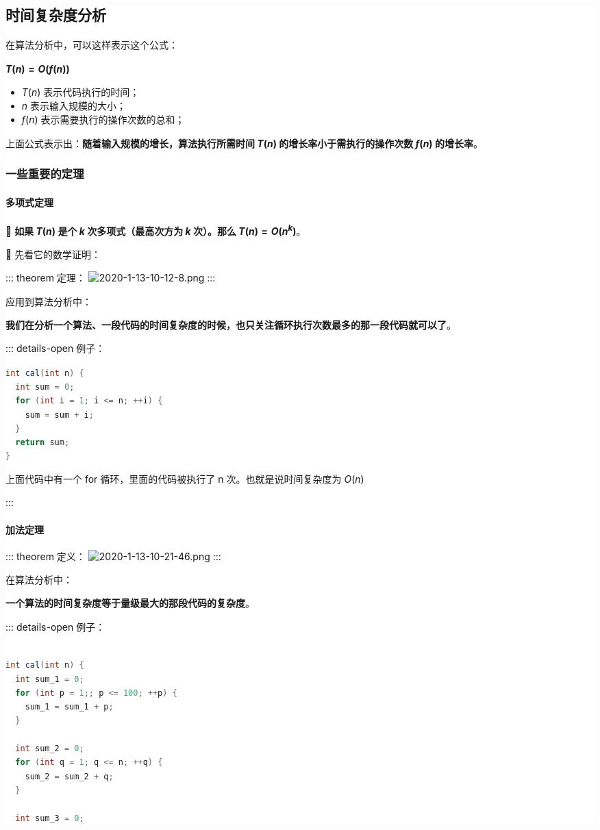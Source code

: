 ## 时间复杂度分析

在算法分析中，可以这样表示这个公式：

**$T(n) = O(f(n))$**

- $T(n)$ 表示代码执行的时间；
- $n$ 表示输入规模的大小；
- $f(n)$ 表示需要执行的操作次数的总和；

上面公式表示出：**随着输入规模的增长，算法执行所需时间 $T(n)$ 的增长率小于需执行的操作次数 $f(n)$ 的增长率**。

### 一些重要的定理

#### 多项式定理

 **如果 $T(n)$ 是个 $k$ 次多项式（最高次方为 $k$ 次）。那么 $T(n) = O(n^k)$**。

 先看它的数学证明：

::: theorem 定理：
![2020-1-13-10-12-8.png](https://garrik-default-imgs.oss-accelerate.aliyuncs.com/imgs/2020-1-13-10-12-8.png)
:::

应用到算法分析中：

**我们在分析一个算法、一段代码的时间复杂度的时候，也只关注循环执行次数最多的那一段代码就可以了**。

::: details-open 例子：

```java
int cal(int n) {
  int sum = 0;
  for (int i = 1; i <= n; ++i) {
    sum = sum + i;
  }
  return sum;
}
```

上面代码中有一个 for 循环，里面的代码被执行了 n 次。也就是说时间复杂度为 $O(n)$

:::

#### 加法定理

::: theorem 定义：
![2020-1-13-10-21-46.png](https://garrik-default-imgs.oss-accelerate.aliyuncs.com/imgs/2020-1-13-10-21-46.png)
:::

在算法分析中：

**一个算法的时间复杂度等于量级最大的那段代码的复杂度**。

::: details-open 例子：

```java

int cal(int n) {
  int sum_1 = 0;
  for (int p = 1;; p <= 100; ++p) {
    sum_1 = sum_1 + p;
  }

  int sum_2 = 0;
  for (int q = 1; q <= n; ++q) {
    sum_2 = sum_2 + q;
  }

  int sum_3 = 0;
```